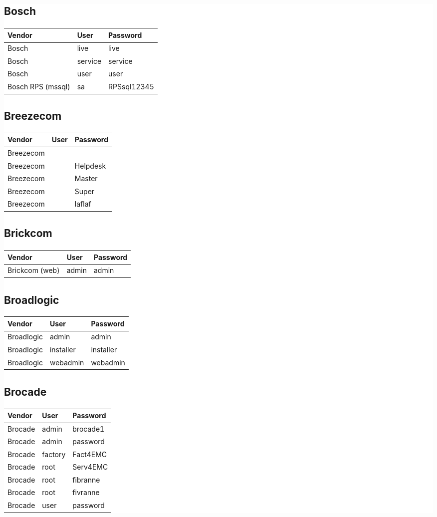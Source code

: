 ## Bosch 

| Vendor  | User | Password |
|:--------|:-----|:---------|
|Bosch                                               |live                      |live                                                           |
|Bosch                                               |service                   |service                                                        |
|Bosch                                               |user                      |user                                                           |
|Bosch RPS (mssql)                                   |sa                        |RPSsql12345                                                    |

## Breezecom

| Vendor  | User | Password |
|:--------|:-----|:---------|
|Breezecom                                           |<blank>                   |<blank>                                                        |
|Breezecom                                           |<blank>                   |Helpdesk                                                       |
|Breezecom                                           |<blank>                   |Master                                                         |
|Breezecom                                           |<blank>                   |Super                                                          |
|Breezecom                                           |<blank>                   |laflaf                                                         |

## Brickcom

| Vendor  | User | Password |
|:--------|:-----|:---------|
|Brickcom (web)                                      |admin                     |admin                                                          |


## Broadlogic

| Vendor  | User | Password |
|:--------|:-----|:---------|
|Broadlogic                                          |admin                     |admin                                                          |
|Broadlogic                                          |installer                 |installer                                                      |
|Broadlogic                                          |webadmin                  |webadmin                                                       |

## Brocade 

| Vendor  | User | Password |
|:--------|:-----|:---------|
|Brocade                                             |admin                     |brocade1                                                       |
|Brocade                                             |admin                     |password                                                       |
|Brocade                                             |factory                   |Fact4EMC                                                       |
|Brocade                                             |root                      |Serv4EMC                                                       |
|Brocade                                             |root                      |fibranne                                                       |
|Brocade                                             |root                      |fivranne                                                       |
|Brocade                                             |user                      |password                                                       |

